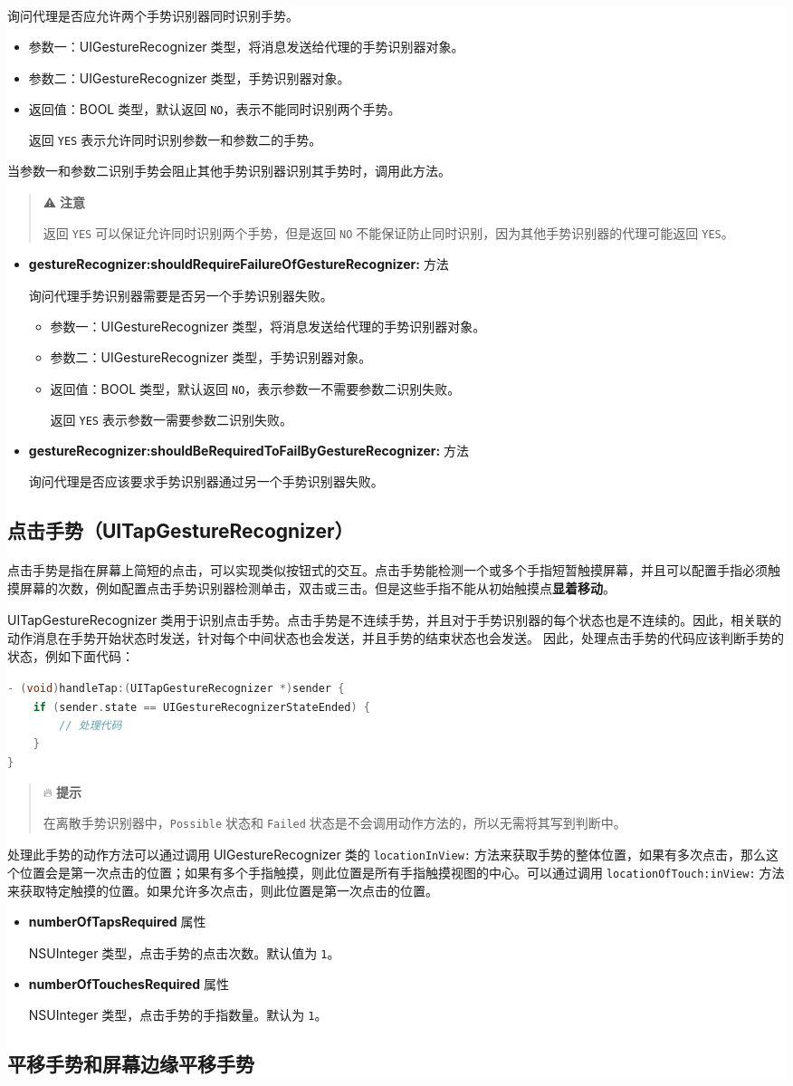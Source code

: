  询问代理是否应允许两个手势识别器同时识别手势。

  - 参数一：UIGestureRecognizer 类型，将消息发送给代理的手势识别器对象。
  - 参数二：UIGestureRecognizer 类型，手势识别器对象。
  - 返回值：BOOL 类型，默认返回 `NO`，表示不能同时识别两个手势。
        
       返回 `YES` 表示允许同时识别参数一和参数二的手势。
 
  当参数一和参数二识别手势会阻止其他手势识别器识别其手势时，调用此方法。 
  
  > ⚠️ **注意**
  > 
  > 返回 `YES` 可以保证允许同时识别两个手势，但是返回 `NO` 不能保证防止同时识别，因为其他手势识别器的代理可能返回 `YES`。

- **gestureRecognizer:shouldRequireFailureOfGestureRecognizer:** 方法

  询问代理手势识别器需要是否另一个手势识别器失败。

  - 参数一：UIGestureRecognizer 类型，将消息发送给代理的手势识别器对象。
  - 参数二：UIGestureRecognizer 类型，手势识别器对象。
  - 返回值：BOOL 类型，默认返回 `NO`，表示参数一不需要参数二识别失败。

    返回 `YES` 表示参数一需要参数二识别失败。

- **gestureRecognizer:shouldBeRequiredToFailByGestureRecognizer:** 方法

  询问代理是否应该要求手势识别器通过另一个手势识别器失败。
  
## 点击手势（UITapGestureRecognizer）

点击手势是指在屏幕上简短的点击，可以实现类似按钮式的交互。点击手势能检测一个或多个手指短暂触摸屏幕，并且可以配置手指必须触摸屏幕的次数，例如配置点击手势识别器检测单击，双击或三击。但是这些手指不能从初始触摸点**显着移动**。

UITapGestureRecognizer 类用于识别点击手势。点击手势是不连续手势，并且对于手势识别器的每个状态也是不连续的。因此，相关联的动作消息在手势开始状态时发送，针对每个中间状态也会发送，并且手势的结束状态也会发送。 因此，处理点击手势的代码应该判断手势的状态，例如下面代码：

```Objective-C
- (void)handleTap:(UITapGestureRecognizer *)sender {
    if (sender.state == UIGestureRecognizerStateEnded) {
        // 处理代码
    }
}
```

> 🔥 **提示**
> 
> 在离散手势识别器中，`Possible` 状态和 `Failed` 状态是不会调用动作方法的，所以无需将其写到判断中。

处理此手势的动作方法可以通过调用 UIGestureRecognizer 类的 `locationInView:` 方法来获取手势的整体位置，如果有多次点击，那么这个位置会是第一次点击的位置；如果有多个手指触摸，则此位置是所有手指触摸视图的中心。可以通过调用 `locationOfTouch:inView:` 方法来获取特定触摸的位置。如果允许多次点击，则此位置是第一次点击的位置。

- **numberOfTapsRequired** 属性

  NSUInteger 类型，点击手势的点击次数。默认值为 `1`。
  
- **numberOfTouchesRequired** 属性

  NSUInteger 类型，点击手势的手指数量。默认为 `1`。

## 平移手势和屏幕边缘平移手势
